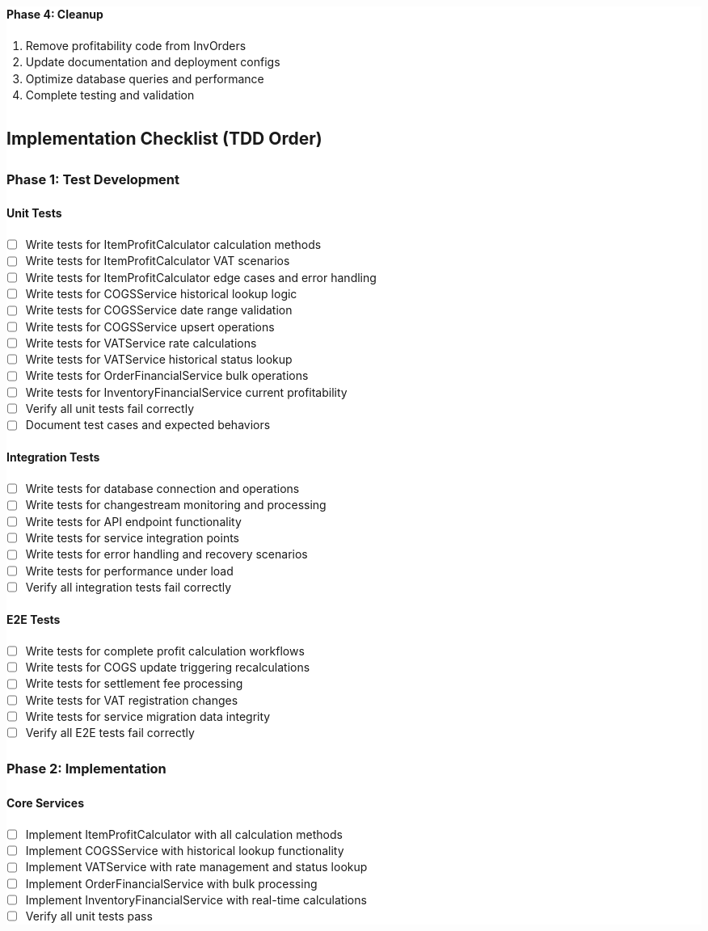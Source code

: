 #### Phase 4: Cleanup
1. Remove profitability code from InvOrders
2. Update documentation and deployment configs
3. Optimize database queries and performance
4. Complete testing and validation

## Implementation Checklist (TDD Order)

### Phase 1: Test Development

#### Unit Tests
- [ ] Write tests for ItemProfitCalculator calculation methods
- [ ] Write tests for ItemProfitCalculator VAT scenarios
- [ ] Write tests for ItemProfitCalculator edge cases and error handling
- [ ] Write tests for COGSService historical lookup logic
- [ ] Write tests for COGSService date range validation
- [ ] Write tests for COGSService upsert operations
- [ ] Write tests for VATService rate calculations
- [ ] Write tests for VATService historical status lookup
- [ ] Write tests for OrderFinancialService bulk operations
- [ ] Write tests for InventoryFinancialService current profitability
- [ ] Verify all unit tests fail correctly
- [ ] Document test cases and expected behaviors

#### Integration Tests
- [ ] Write tests for database connection and operations
- [ ] Write tests for changestream monitoring and processing
- [ ] Write tests for API endpoint functionality
- [ ] Write tests for service integration points
- [ ] Write tests for error handling and recovery scenarios
- [ ] Write tests for performance under load
- [ ] Verify all integration tests fail correctly

#### E2E Tests
- [ ] Write tests for complete profit calculation workflows
- [ ] Write tests for COGS update triggering recalculations
- [ ] Write tests for settlement fee processing
- [ ] Write tests for VAT registration changes
- [ ] Write tests for service migration data integrity
- [ ] Verify all E2E tests fail correctly

### Phase 2: Implementation

#### Core Services
- [ ] Implement ItemProfitCalculator with all calculation methods
- [ ] Implement COGSService with historical lookup functionality
- [ ] Implement VATService with rate management and status lookup
- [ ] Implement OrderFinancialService with bulk processing
- [ ] Implement InventoryFinancialService with real-time calculations
- [ ] Verify all unit tests pass
